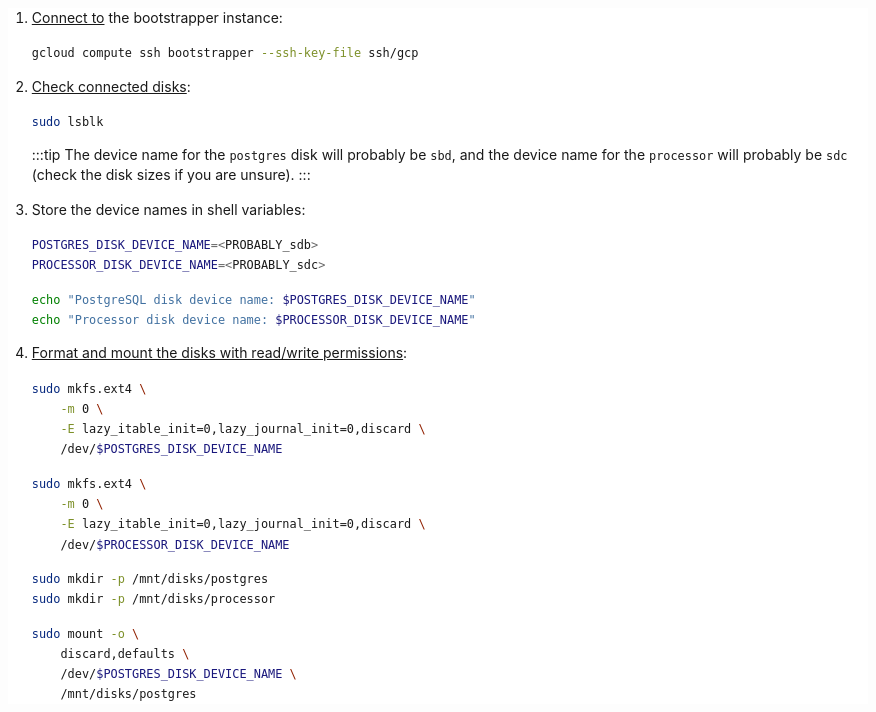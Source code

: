1. [Connect to](https://cloud.google.com/compute/docs/connect/standard-ssh) the bootstrapper instance:

   ```sh
   gcloud compute ssh bootstrapper --ssh-key-file ssh/gcp
   ```

1. [Check connected disks](https://cloud.google.com/compute/docs/disks/format-mount-disk-linux#format_linux):

   ```sh
   sudo lsblk
   ```

   :::tip
   The device name for the `postgres` disk will probably be `sbd`, and the device name for the `processor` will probably be `sdc` (check the disk sizes if you are unsure).
   :::

1. Store the device names in shell variables:

   ```sh
   POSTGRES_DISK_DEVICE_NAME=<PROBABLY_sdb>
   PROCESSOR_DISK_DEVICE_NAME=<PROBABLY_sdc>
   ```

   ```sh
   echo "PostgreSQL disk device name: $POSTGRES_DISK_DEVICE_NAME"
   echo "Processor disk device name: $PROCESSOR_DISK_DEVICE_NAME"
   ```

1. [Format and mount the disks with read/write permissions](https://cloud.google.com/compute/docs/disks/format-mount-disk-linux#format_linux):

   ```sh
   sudo mkfs.ext4 \
       -m 0 \
       -E lazy_itable_init=0,lazy_journal_init=0,discard \
       /dev/$POSTGRES_DISK_DEVICE_NAME
   ```

   ```sh
   sudo mkfs.ext4 \
       -m 0 \
       -E lazy_itable_init=0,lazy_journal_init=0,discard \
       /dev/$PROCESSOR_DISK_DEVICE_NAME
   ```

   ```sh
   sudo mkdir -p /mnt/disks/postgres
   sudo mkdir -p /mnt/disks/processor
   ```

   ```sh
   sudo mount -o \
       discard,defaults \
       /dev/$POSTGRES_DISK_DEVICE_NAME \
       /mnt/disks/postgres
   ```
